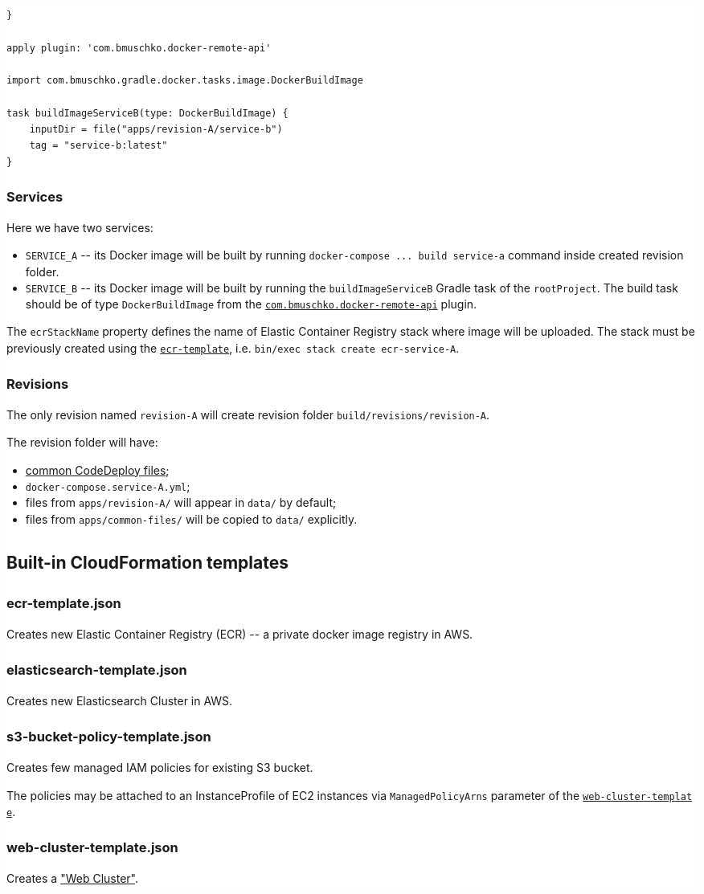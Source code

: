 ```
}

apply plugin: 'com.bmuschko.docker-remote-api'

import com.bmuschko.gradle.docker.tasks.image.DockerBuildImage

task buildImageServiceB(type: DockerBuildImage) {
    inputDir = file("apps/revision-A/service-b")
    tag = "service-b:latest"
}
```

### Services

Here we have two services:
 - `SERVICE_A` -- its Docker image will be built by running `docker-compose ... build service-a` command inside created revision folder.
 - `SERVICE_B` -- its Docker image will be built by running the `buildImageServiceB` Gradle task of the `rootProject`. The build task should be of type `DockerBuildImage` from the [`com.bmuschko.docker-remote-api`](https://github.com/bmuschko/gradle-docker-plugin) plugin.

The `ecrStackName` property defines the name of Elastic Container Registry stack where image will be uploaded. The stack must be previously created using the [`ecr-template`](#ecr-template), i.e. `bin/exec stack create ecr-service-A`.

### Revisions

The only revision named `revision-A` will create revision folder `build/revisions/revision-A`.

The revision folder will have:
 - [common CodeDeploy files](#common-codedeploy-files);
 - `docker-compose.service-A.yml`;
 - files from `apps/revision-A/` will appear in `data/` by default;
 - files from `apps/common-files/` will be copied to `data/` explicitly.

<a name="built-in-templates"></a>
## Built-in CloudFormation templates

<a name="ecr-template"></a>
### ecr-template.json

Creates new Elastic Container Registry (ECR) -- a private docker image registry in AWS.

<a name="elasticsearch-template"></a>
### elasticsearch-template.json

Creates new Elasticsearch Cluster in AWS.

<a name="s3-bucket-policy-template"></a>
### s3-bucket-policy-template.json

Creates few managed IAM policies for existing S3 bucket.

The policies may be attached to an InstanceProfile of EC2 instances via `ManagedPolicyArns` parameter of the [`web-cluster-template`](#web-cluster-template).

<a name="web-cluster-template"></a>
### web-cluster-template.json

Creates a ["Web Cluster"](#Overview).
